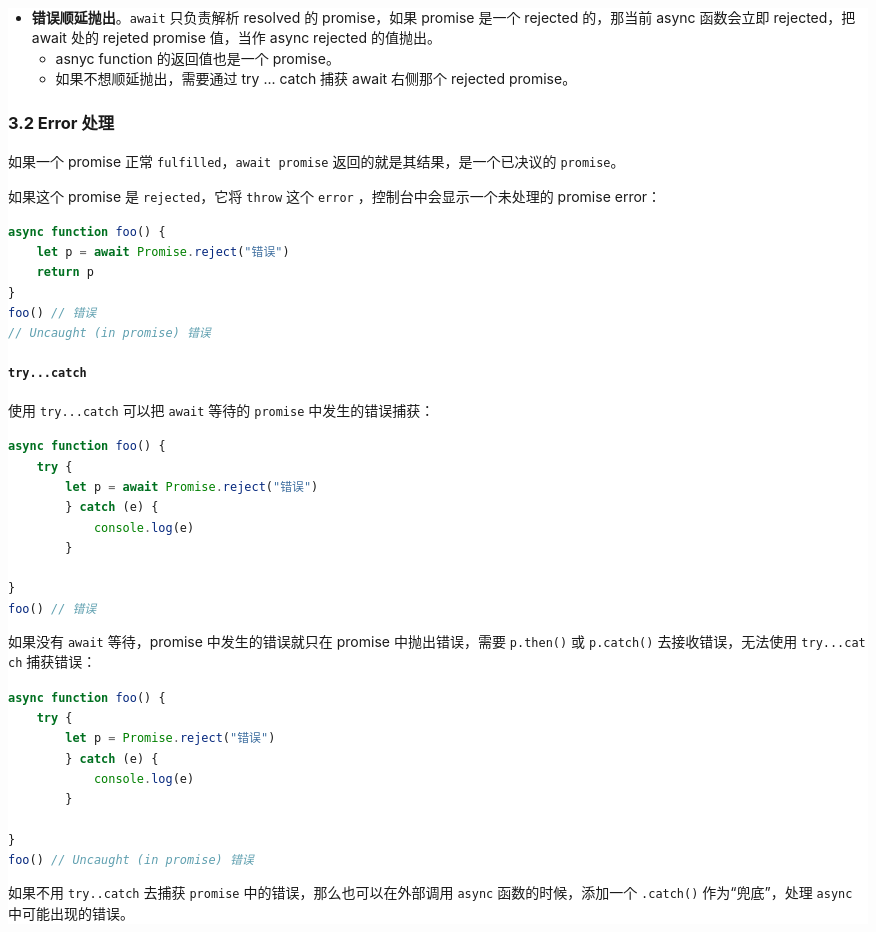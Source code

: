 - **错误顺延抛出**。`await` 只负责解析 resolved 的 promise，如果 promise 是一个 rejected 的，那当前 async 函数会立即 rejected，把 await 处的 rejeted promise 值，当作 async rejected 的值抛出。
  - asnyc function 的返回值也是一个 promise。
  - 如果不想顺延抛出，需要通过 try ... catch 捕获 await 右侧那个 rejected promise。




### 3.2 Error 处理

如果一个 promise 正常 `fulfilled`，`await promise` 返回的就是其结果，是一个已决议的 `promise`。

如果这个 promise 是 `rejected`，它将 `throw` 这个 `error` ，控制台中会显示一个未处理的 promise error：

```js
async function foo() {
    let p = await Promise.reject("错误")
    return p
}
foo() // 错误
// Uncaught (in promise) 错误
```



#### `try...catch`

使用 `try...catch` 可以把 `await` 等待的 `promise` 中发生的错误捕获：

```js
async function foo() {
    try {
        let p = await Promise.reject("错误")
        } catch (e) {
            console.log(e)
        }

}
foo() // 错误
```

如果没有 `await` 等待，promise 中发生的错误就只在 promise 中抛出错误，需要 `p.then()` 或 `p.catch()` 去接收错误，无法使用 `try...catch` 捕获错误：

```js
async function foo() {
    try {
        let p = Promise.reject("错误")
        } catch (e) {
            console.log(e)
        }

}
foo() // Uncaught (in promise) 错误
```

如果不用 `try..catch` 去捕获 `promise` 中的错误，那么也可以在外部调用 `async` 函数的时候，添加一个 `.catch()` 作为“兜底”，处理 `async` 中可能出现的错误。
